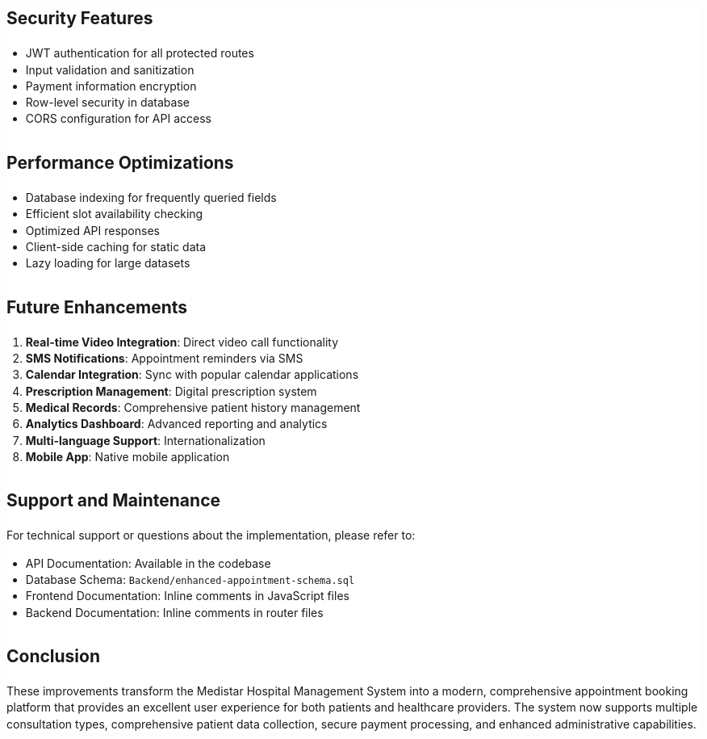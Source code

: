 ## Security Features

- JWT authentication for all protected routes
- Input validation and sanitization
- Payment information encryption
- Row-level security in database
- CORS configuration for API access

## Performance Optimizations

- Database indexing for frequently queried fields
- Efficient slot availability checking
- Optimized API responses
- Client-side caching for static data
- Lazy loading for large datasets

## Future Enhancements

1. **Real-time Video Integration**: Direct video call functionality
2. **SMS Notifications**: Appointment reminders via SMS
3. **Calendar Integration**: Sync with popular calendar applications
4. **Prescription Management**: Digital prescription system
5. **Medical Records**: Comprehensive patient history management
6. **Analytics Dashboard**: Advanced reporting and analytics
7. **Multi-language Support**: Internationalization
8. **Mobile App**: Native mobile application

## Support and Maintenance

For technical support or questions about the implementation, please refer to:
- API Documentation: Available in the codebase
- Database Schema: `Backend/enhanced-appointment-schema.sql`
- Frontend Documentation: Inline comments in JavaScript files
- Backend Documentation: Inline comments in router files

## Conclusion

These improvements transform the Medistar Hospital Management System into a modern, comprehensive appointment booking platform that provides an excellent user experience for both patients and healthcare providers. The system now supports multiple consultation types, comprehensive patient data collection, secure payment processing, and enhanced administrative capabilities. 